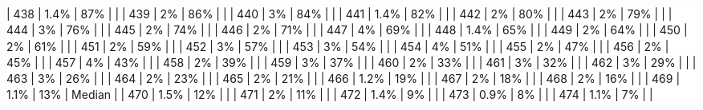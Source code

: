 | 438 | 1.4% | 87% |  |
| 439 | 2% | 86% |  |
| 440 | 3% | 84% |  |
| 441 | 1.4% | 82% |  |
| 442 | 2% | 80% |  |
| 443 | 2% | 79% |  |
| 444 | 3% | 76% |  |
| 445 | 2% | 74% |  |
| 446 | 2% | 71% |  |
| 447 | 4% | 69% |  |
| 448 | 1.4% | 65% |  |
| 449 | 2% | 64% |  |
| 450 | 2% | 61% |  |
| 451 | 2% | 59% |  |
| 452 | 3% | 57% |  |
| 453 | 3% | 54% |  |
| 454 | 4% | 51% |  |
| 455 | 2% | 47% |  |
| 456 | 2% | 45% |  |
| 457 | 4% | 43% |  |
| 458 | 2% | 39% |  |
| 459 | 3% | 37% |  |
| 460 | 2% | 33% |  |
| 461 | 3% | 32% |  |
| 462 | 3% | 29% |  |
| 463 | 3% | 26% |  |
| 464 | 2% | 23% |  |
| 465 | 2% | 21% |  |
| 466 | 1.2% | 19% |  |
| 467 | 2% | 18% |  |
| 468 | 2% | 16% |  |
| 469 | 1.1% | 13% | Median |
| 470 | 1.5% | 12% |  |
| 471 | 2% | 11% |  |
| 472 | 1.4% | 9% |  |
| 473 | 0.9% | 8% |  |
| 474 | 1.1% | 7% |  |
